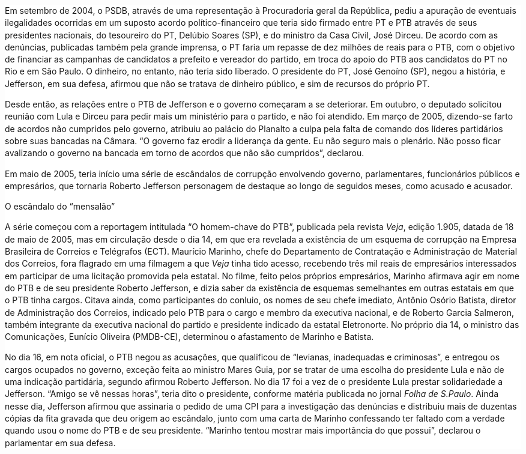 Em setembro de 2004, o PSDB, através de uma representação à Procuradoria
geral da República, pediu a apuração de eventuais ilegalidades ocorridas
em um suposto acordo político-financeiro que teria sido firmado entre PT
e PTB através de seus presidentes nacionais, do tesoureiro do PT,
Delúbio Soares (SP), e do ministro da Casa Civil, José Dirceu. De acordo
com as denúncias, publicadas também pela grande imprensa, o PT faria um
repasse de dez milhões de reais para o PTB, com o objetivo de financiar
as campanhas de candidatos a prefeito e vereador do partido, em troca do
apoio do PTB aos candidatos do PT no Rio e em São Paulo. O dinheiro, no
entanto, não teria sido liberado. O presidente do PT, José Genoíno (SP),
negou a história, e Jefferson, em sua defesa, afirmou que não se tratava
de dinheiro público, e sim de recursos do próprio PT.

Desde então, as relações entre o PTB de Jefferson e o governo começaram
a se deteriorar. Em outubro, o deputado solicitou reunião com Lula e
Dirceu para pedir mais um ministério para o partido, e não foi atendido.
Em março de 2005, dizendo-se farto de acordos não cumpridos pelo
governo, atribuiu ao palácio do Planalto a culpa pela falta de comando
dos líderes partidários sobre suas bancadas na Câmara. “O governo faz
erodir a liderança da gente. Eu não seguro mais o plenário. Não posso
ficar avalizando o governo na bancada em torno de acordos que não são
cumpridos”, declarou.

Em maio de 2005, teria início uma série de escândalos de corrupção
envolvendo governo, parlamentares, funcionários públicos e empresários,
que tornaria Roberto Jefferson personagem de destaque ao longo de
seguidos meses, como acusado e acusador.

O escândalo do “mensalão”

A série começou com a reportagem intitulada “O homem-chave do PTB”,
publicada pela revista *Veja*, edição 1.905, datada de 18 de maio de
2005, mas em circulação desde o dia 14, em que era revelada a existência
de um esquema de corrupção na Empresa Brasileira de Correios e
Telégrafos (ECT). Maurício Marinho, chefe do Departamento de Contratação
e Administração de Material dos Correios, fora flagrado em uma filmagem
a que *Veja* tinha tido acesso, recebendo três mil reais de empresários
interessados em participar de uma licitação promovida pela estatal. No
filme, feito pelos próprios empresários, Marinho afirmava agir em nome
do PTB e de seu presidente Roberto Jefferson, e dizia saber da
existência de esquemas semelhantes em outras estatais em que o PTB tinha
cargos. Citava ainda, como participantes do conluio, os nomes de seu
chefe imediato, Antônio Osório Batista, diretor de Administração dos
Correios, indicado pelo PTB para o cargo e membro da executiva nacional,
e de Roberto Garcia Salmeron, também integrante da executiva nacional do
partido e presidente indicado da estatal Eletronorte. No próprio dia 14,
o ministro das Comunicações, Eunício Oliveira (PMDB-CE), determinou o
afastamento de Marinho e Batista.

No dia 16, em nota oficial, o PTB negou as acusações, que qualificou de
“levianas, inadequadas e criminosas”, e entregou os cargos ocupados no
governo, exceção feita ao ministro Mares Guia, por se tratar de uma
escolha do presidente Lula e não de uma indicação partidária, segundo
afirmou Roberto Jefferson. No dia 17 foi a vez de o presidente Lula
prestar solidariedade a Jefferson. “Amigo se vê nessas horas”, teria
dito o presidente, conforme matéria publicada no jornal *Folha de
S.Paulo*. Ainda nesse dia, Jefferson afirmou que assinaria o pedido de
uma CPI para a investigação das denúncias e distribuiu mais de duzentas
cópias da fita gravada que deu origem ao escândalo, junto com uma carta
de Marinho confessando ter faltado com a verdade quando usou o nome do
PTB e de seu presidente. “Marinho tentou mostrar mais importância do que
possui”, declarou o parlamentar em sua defesa.
